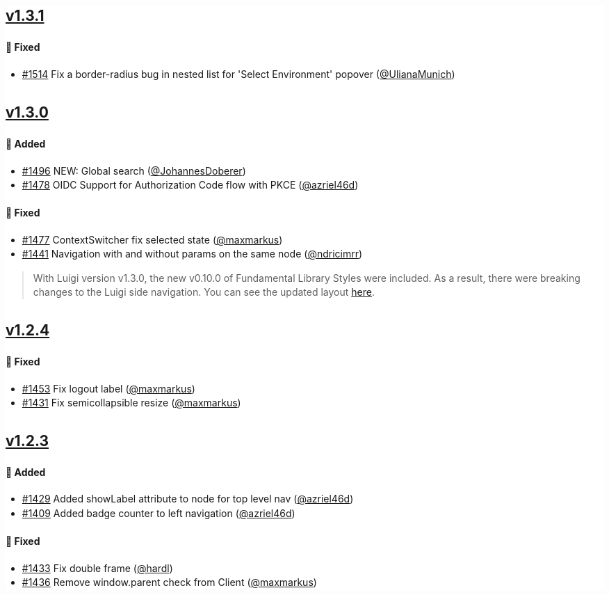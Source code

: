 ## [v1.3.1](2020-08-14)

#### :bug: Fixed

- [#1514](https://github.com/luigi-project/luigi/pull/1514) Fix a border-radius bug in nested list for 'Select Environment' popover ([@UlianaMunich](https://github.com/UlianaMunich))

## [v1.3.0](2020-07-16)

#### :rocket: Added

- [#1496](https://github.com/luigi-project/luigi/pull/1496) NEW: Global search ([@JohannesDoberer](https://github.com/JohannesDoberer))
- [#1478](https://github.com/luigi-project/luigi/pull/1478) OIDC Support for Authorization Code flow with PKCE ([@azriel46d](https://github.com/azriel46d))

#### :bug: Fixed

- [#1477](https://github.com/luigi-project/luigi/pull/1477) ContextSwitcher fix selected state ([@maxmarkus](https://github.com/maxmarkus))
- [#1441](https://github.com/luigi-project/luigi/pull/1441) Navigation with and without params on the same node ([@ndricimrr](https://github.com/ndricimrr))

> With Luigi version v1.3.0, the new v0.10.0 of Fundamental Library Styles were included. As a result, there were breaking changes to the Luigi side navigation. You can see the updated layout [here](https://sap.github.io/fundamental-styles/?path=/docs/sap-fiori-deprecated-components-side-navigation--docs).

## [v1.2.4](2020-07-02)

#### :bug: Fixed

- [#1453](https://github.com/luigi-project/luigi/pull/1453) Fix logout label ([@maxmarkus](https://github.com/maxmarkus))
- [#1431](https://github.com/luigi-project/luigi/pull/1431) Fix semicollapsible resize ([@maxmarkus](https://github.com/maxmarkus))

## [v1.2.3](2020-06-26)

#### :rocket: Added

- [#1429](https://github.com/luigi-project/luigi/pull/1429) Added showLabel attribute to node for top level nav ([@azriel46d](https://github.com/azriel46d))
- [#1409](https://github.com/luigi-project/luigi/pull/1409) Added badge counter to left navigation ([@azriel46d](https://github.com/azriel46d))

#### :bug: Fixed

- [#1433](https://github.com/luigi-project/luigi/pull/1433) Fix double frame ([@hardl](https://github.com/hardl))
- [#1436](https://github.com/luigi-project/luigi/pull/1436) Remove window.parent check from Client ([@maxmarkus](https://github.com/maxmarkus))

